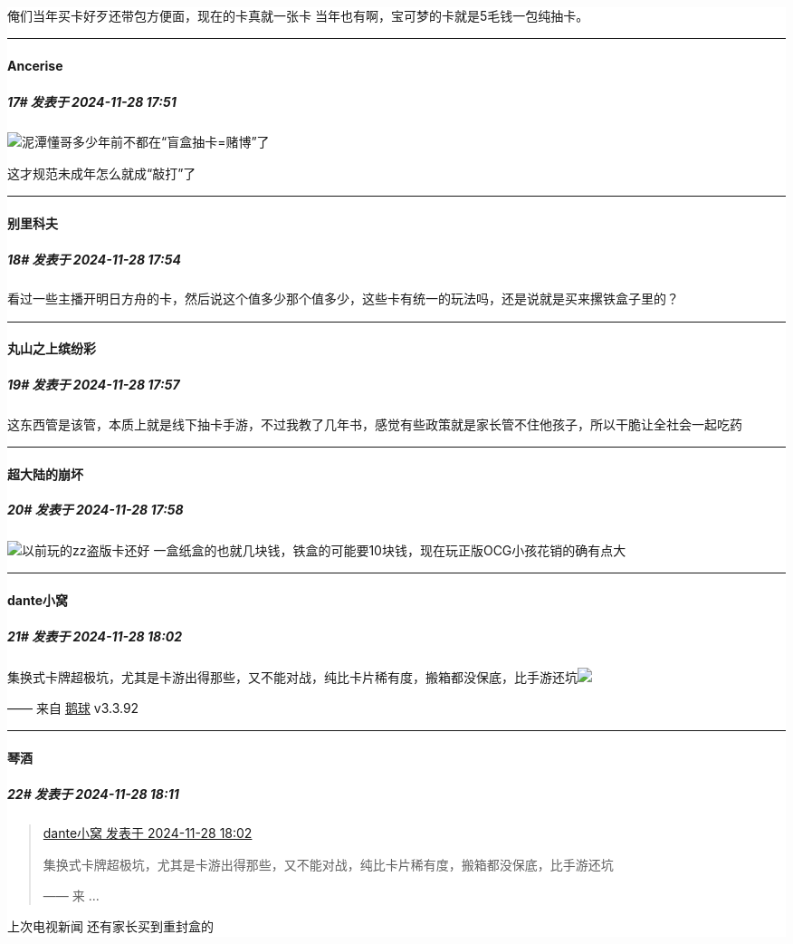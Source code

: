 俺们当年买卡好歹还带包方便面，现在的卡真就一张卡</blockquote>
当年也有啊，宝可梦的卡就是5毛钱一包纯抽卡。

*****

####  Ancerise  
##### 17#       发表于 2024-11-28 17:51

<img src="https://static.saraba1st.com/image/smiley/face2017/048.png" referrerpolicy="no-referrer">泥潭懂哥多少年前不都在“盲盒抽卡=赌博”了

这才规范未成年怎么就成“敲打”了

*****

####  别里科夫  
##### 18#       发表于 2024-11-28 17:54

看过一些主播开明日方舟的卡，然后说这个值多少那个值多少，这些卡有统一的玩法吗，还是说就是买来摞铁盒子里的？

*****

####  丸山之上缤纷彩  
##### 19#       发表于 2024-11-28 17:57

这东西管是该管，本质上就是线下抽卡手游，不过我教了几年书，感觉有些政策就是家长管不住他孩子，所以干脆让全社会一起吃药

*****

####  超大陆的崩坏  
##### 20#       发表于 2024-11-28 17:58

<img src="https://static.saraba1st.com/image/smiley/face2017/067.png" referrerpolicy="no-referrer">以前玩的zz盗版卡还好 一盒纸盒的也就几块钱，铁盒的可能要10块钱，现在玩正版OCG小孩花销的确有点大

*****

####  dante小窝  
##### 21#       发表于 2024-11-28 18:02

集换式卡牌超极坑，尤其是卡游出得那些，又不能对战，纯比卡片稀有度，搬箱都没保底，比手游还坑<img src="https://static.saraba1st.com/image/smiley/face2017/004.gif" referrerpolicy="no-referrer">

—— 来自 [鹅球](https://www.pgyer.com/GcUxKd4w) v3.3.92

*****

####  琴酒  
##### 22#       发表于 2024-11-28 18:11

<blockquote><a href="httphttps://bbs.saraba1st.com/2b/forum.php?mod=redirect&amp;goto=findpost&amp;pid=66795060&amp;ptid=2208610" target="_blank">dante小窝 发表于 2024-11-28 18:02</a>

集换式卡牌超极坑，尤其是卡游出得那些，又不能对战，纯比卡片稀有度，搬箱都没保底，比手游还坑

—— 来 ...</blockquote>
上次电视新闻 还有家长买到重封盒的
